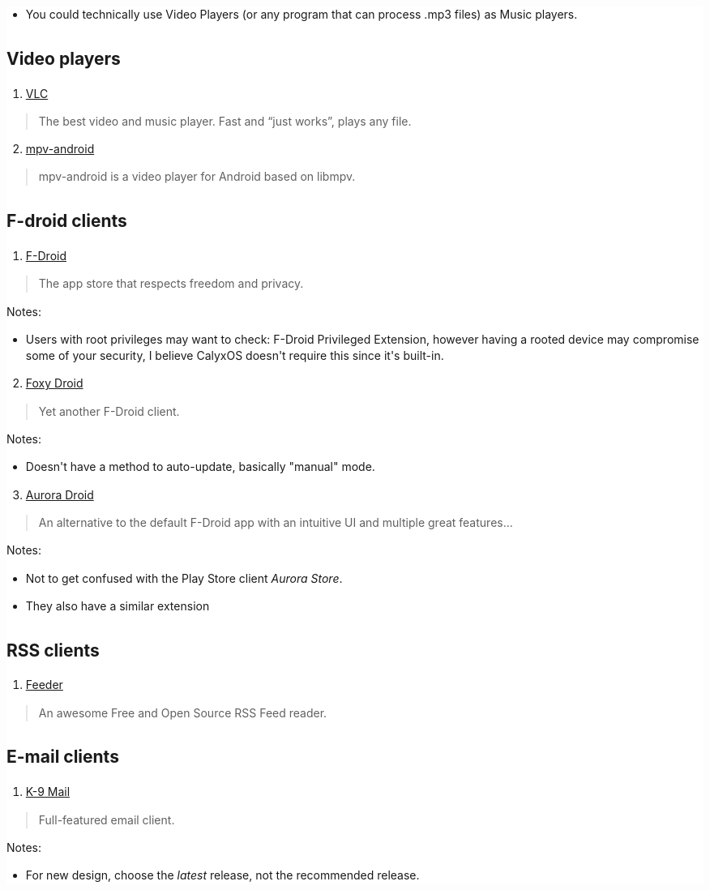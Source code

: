 * You could technically use Video Players (or any program that can process .mp3 files) as Music players.

## Video players

1. [VLC](https://code.videolan.org/videolan/vlc-android) 

> The best video and music player. Fast and “just works”, plays any file.

2. [mpv-android](https://f-droid.org/en/packages/is.xyz.mpv/) 

> mpv-android is a video player for Android based on libmpv.

## F-droid clients

1. [F-Droid](https://gitlab.com/fdroid/fdroidclient) 

> The app store that respects freedom and privacy.

Notes:

* Users with root privileges may want to check: F-Droid Privileged Extension, however having a rooted device may compromise some of your security, I believe CalyxOS doesn't require this since it's built-in. 

2. [Foxy Droid](https://github.com/kitsunyan/foxy-droid) 

> Yet another F-Droid client.

Notes:

* Doesn't have a method to auto-update, basically "manual" mode.

3. [Aurora Droid](https://gitlab.com/AuroraOSS/auroradroid) 

> An alternative to the default F-Droid app with an intuitive UI and multiple great features...

Notes:

* Not to get confused with the Play Store client *Aurora Store*.

* They also have a similar extension

## RSS clients

1. [Feeder](https://gitlab.com/spacecowboy/Feeder) 

> An awesome Free and Open Source RSS Feed reader.

## E-mail clients

1. [K-9 Mail](https://github.com/k9mail/k-9) 

> Full-featured email client.

Notes:

* For new design, choose the *latest* release, not the recommended release.
